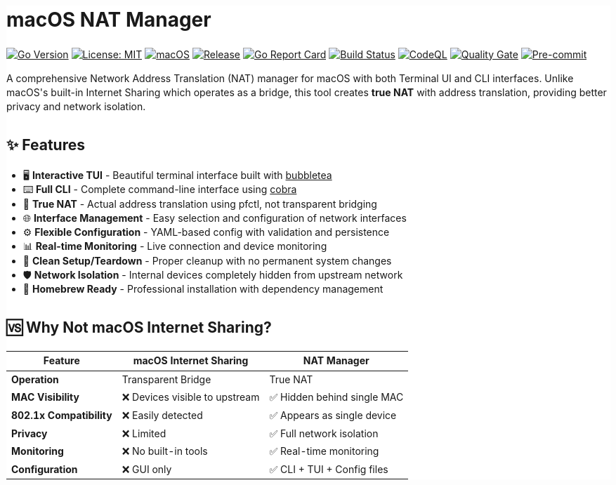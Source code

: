 # macOS NAT Manager

[![Go Version](https://img.shields.io/badge/Go-1.21+-blue.svg)](https://golang.org)
[![License: MIT](https://img.shields.io/badge/License-MIT-yellow.svg)](https://opensource.org/licenses/MIT)
[![macOS](https://img.shields.io/badge/macOS-12+-green.svg)](https://www.apple.com/macos/)
[![Release](https://img.shields.io/github/release/scttfrdmn/macos-nat-manager.svg)](https://github.com/scttfrdmn/macos-nat-manager/releases)
[![Go Report Card](https://goreportcard.com/badge/github.com/scttfrdmn/macos-nat-manager)](https://goreportcard.com/report/github.com/scttfrdmn/macos-nat-manager)
[![Build Status](https://github.com/scttfrdmn/macos-nat-manager/workflows/CI/badge.svg)](https://github.com/scttfrdmn/macos-nat-manager/actions)
[![CodeQL](https://github.com/scttfrdmn/macos-nat-manager/workflows/CodeQL/badge.svg)](https://github.com/scttfrdmn/macos-nat-manager/actions/workflows/codeql.yml)
[![Quality Gate](https://img.shields.io/badge/Quality%20Gate-A+-brightgreen.svg)](https://github.com/scttfrdmn/macos-nat-manager)
[![Pre-commit](https://img.shields.io/badge/pre--commit-enabled-brightgreen?logo=pre-commit&logoColor=white)](https://github.com/pre-commit/pre-commit)

A comprehensive Network Address Translation (NAT) manager for macOS with both Terminal UI and CLI interfaces. Unlike macOS's built-in Internet Sharing which operates as a bridge, this tool creates **true NAT** with address translation, providing better privacy and network isolation.

## ✨ Features

- 🖥️ **Interactive TUI** - Beautiful terminal interface built with [bubbletea](https://github.com/charmbracelet/bubbletea)
- ⌨️ **Full CLI** - Complete command-line interface using [cobra](https://github.com/spf13/cobra)
- 🔀 **True NAT** - Actual address translation using pfctl, not transparent bridging
- 🌐 **Interface Management** - Easy selection and configuration of network interfaces
- ⚙️ **Flexible Configuration** - YAML-based config with validation and persistence
- 📊 **Real-time Monitoring** - Live connection and device monitoring
- 🔧 **Clean Setup/Teardown** - Proper cleanup with no permanent system changes
- 🛡️ **Network Isolation** - Internal devices completely hidden from upstream network
- 🍺 **Homebrew Ready** - Professional installation with dependency management

## 🆚 Why Not macOS Internet Sharing?

| Feature | macOS Internet Sharing | NAT Manager |
|---------|----------------------|-------------|
| **Operation** | Transparent Bridge | True NAT |
| **MAC Visibility** | ❌ Devices visible to upstream | ✅ Hidden behind single MAC |
| **802.1x Compatibility** | ❌ Easily detected | ✅ Appears as single device |
| **Privacy** | ❌ Limited | ✅ Full network isolation |
| **Monitoring** | ❌ No built-in tools | ✅ Real-time monitoring |
| **Configuration** | ❌ GUI only | ✅ CLI + TUI + Config files |
